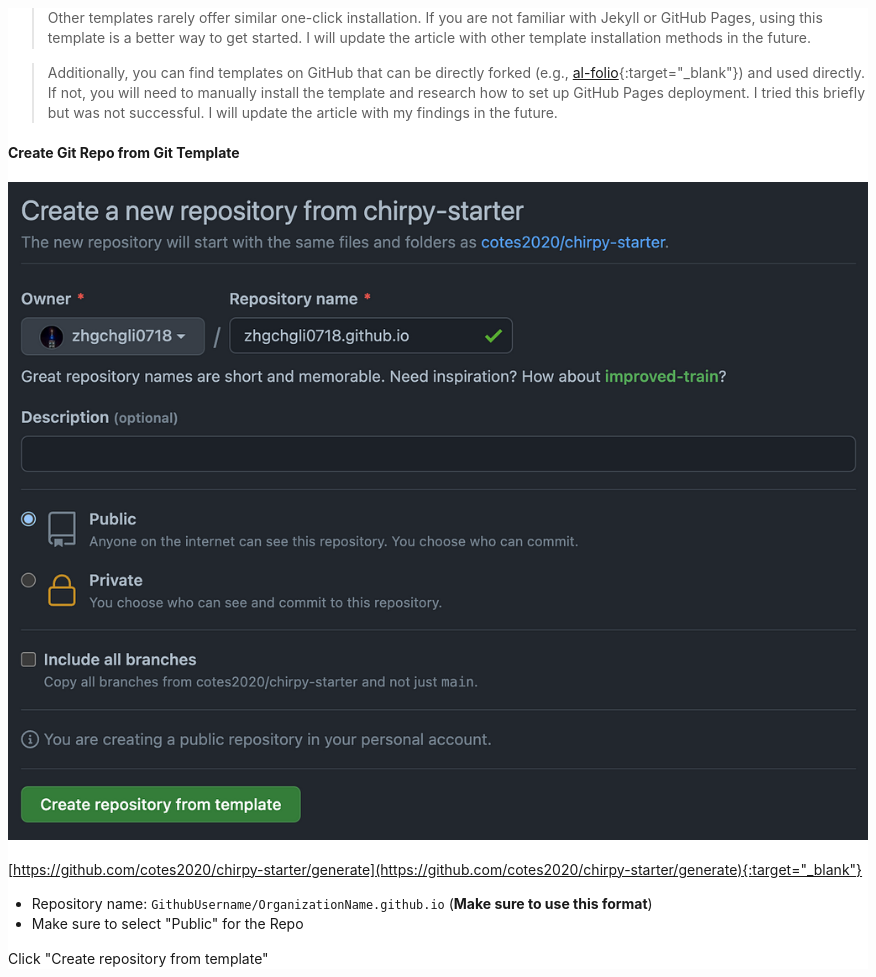 > Other templates rarely offer similar one-click installation. If you are not familiar with Jekyll or GitHub Pages, using this template is a better way to get started. I will update the article with other template installation methods in the future.

> Additionally, you can find templates on GitHub that can be directly forked (e.g., [al-folio](https://github.com/alshedivat/al-folio){:target="_blank"}) and used directly. If not, you will need to manually install the template and research how to set up GitHub Pages deployment. I tried this briefly but was not successful. I will update the article with my findings in the future.

#### Create Git Repo from Git Template

![](/assets/a0c08d579ab1/1*XRaln4SJiK-la32HhSYPug.png)

[https://github.com/cotes2020/chirpy-starter/generate](https://github.com/cotes2020/chirpy-starter/generate){:target="_blank"}
- Repository name: `GithubUsername/OrganizationName.github.io` (**Make sure to use this format**)
- Make sure to select "Public" for the Repo

Click "Create repository from template"
